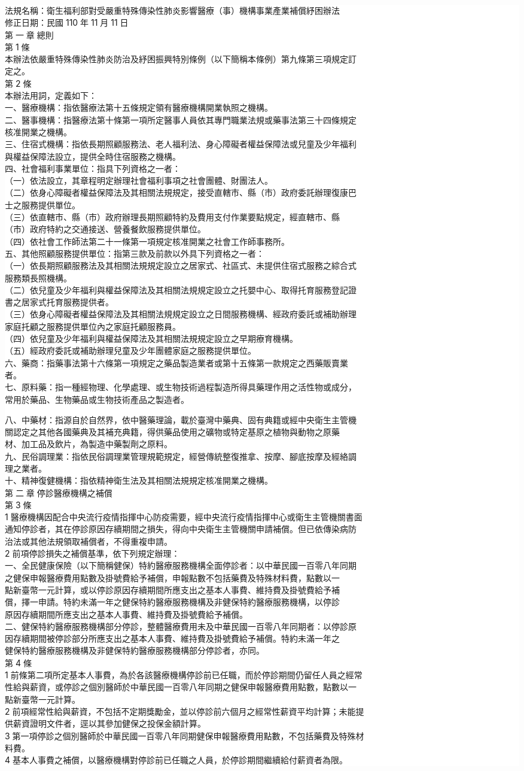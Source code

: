 法規名稱：衛生福利部對受嚴重特殊傳染性肺炎影響醫療（事）機構事業產業補償紓困辦法  
修正日期：民國 110 年 11 月 11 日  
第 一 章 總則  
第 1 條  
本辦法依嚴重特殊傳染性肺炎防治及紓困振興特別條例（以下簡稱本條例）第九條第三項規定訂  
定之。  
第 2 條  
本辦法用詞，定義如下：  
一、醫療機構：指依醫療法第十五條規定領有醫療機構開業執照之機構。  
二、醫事機構：指醫療法第十條第一項所定醫事人員依其專門職業法規或藥事法第三十四條規定  
核准開業之機構。  
三、住宿式機構：指依長期照顧服務法、老人福利法、身心障礙者權益保障法或兒童及少年福利  
與權益保障法設立，提供全時住宿服務之機構。  
四、社會福利事業單位：指具下列資格之一者：  
（一）依法設立，其章程明定辦理社會福利事項之社會團體、財團法人。  
（二）依身心障礙者權益保障法及其相關法規規定，接受直轄市、縣（市）政府委託辦理復康巴  
士之服務提供單位。  
（三）依直轄市、縣（市）政府辦理長期照顧特約及費用支付作業要點規定，經直轄市、縣  
（市）政府特約之交通接送、營養餐飲服務提供單位。  
（四）依社會工作師法第二十一條第一項規定核准開業之社會工作師事務所。  
五、其他照顧服務提供單位：指第三款及前款以外具下列資格之一者：  
（一）依長期照顧服務法及其相關法規規定設立之居家式、社區式、未提供住宿式服務之綜合式  
服務類長照機構。  
（二）依兒童及少年福利與權益保障法及其相關法規規定設立之托嬰中心、取得托育服務登記證  
書之居家式托育服務提供者。  
（三）依身心障礙者權益保障法及其相關法規規定設立之日間服務機構、經政府委託或補助辦理  
家庭托顧之服務提供單位內之家庭托顧服務員。  
（四）依兒童及少年福利與權益保障法及其相關法規規定設立之早期療育機構。  
（五）經政府委託或補助辦理兒童及少年團體家庭之服務提供單位。  
六、藥商：指藥事法第十六條第一項規定之藥品製造業者或第十五條第一款規定之西藥販賣業  
者。  
七、原料藥：指一種經物理、化學處理、或生物技術過程製造所得具藥理作用之活性物或成分，  
常用於藥品、生物藥品或生物技術產品之製造者。  


八、中藥材：指源自於自然界，依中醫藥理論，載於臺灣中藥典、固有典籍或經中央衛生主管機  
關認定之其他各國藥典及其補充典籍，得供藥品使用之礦物或特定基原之植物與動物之原藥  
材、加工品及飲片，為製造中藥製劑之原料。  
九、民俗調理業：指依民俗調理業管理規範規定，經營傳統整復推拿、按摩、腳底按摩及經絡調  
理之業者。  
十、精神復健機構：指依精神衛生法及其相關法規規定核准開業之機構。  
第 二 章 停診醫療機構之補償  
第 3 條  
1 醫療機構因配合中央流行疫情指揮中心防疫需要，經中央流行疫情指揮中心或衛生主管機關書面  
通知停診者，其在停診原因存續期間之損失，得向中央衛生主管機關申請補償。但已依傳染病防  
治法或其他法規領取補償者，不得重複申請。  
2 前項停診損失之補償基準，依下列規定辦理：  
一、全民健康保險（以下簡稱健保）特約醫療服務機構全面停診者：以中華民國一百零八年同期  
之健保申報醫療費用點數及掛號費給予補償，申報點數不包括藥費及特殊材料費，點數以一  
點新臺幣一元計算，或以停診原因存續期間所應支出之基本人事費、維持費及掛號費給予補  
償，擇一申請。特約未滿一年之健保特約醫療服務機構及非健保特約醫療服務機構，以停診  
原因存續期間所應支出之基本人事費、維持費及掛號費給予補償。  
二、健保特約醫療服務機構部分停診，整體醫療費用未及中華民國一百零八年同期者：以停診原  
因存續期間被停診部分所應支出之基本人事費、維持費及掛號費給予補償。特約未滿一年之  
健保特約醫療服務機構及非健保特約醫療服務機構部分停診者，亦同。  
第 4 條  
1 前條第二項所定基本人事費，為於各該醫療機構停診前已任職，而於停診期間仍留任人員之經常  
性給與薪資，或停診之個別醫師於中華民國一百零八年同期之健保申報醫療費用點數，點數以一  
點新臺幣一元計算。  
2 前項經常性給與薪資，不包括不定期獎勵金，並以停診前六個月之經常性薪資平均計算；未能提  
供薪資證明文件者，逕以其參加健保之投保金額計算。  
3 第一項停診之個別醫師於中華民國一百零八年同期健保申報醫療費用點數，不包括藥費及特殊材  
料費。  
4 基本人事費之補償，以醫療機構對停診前已任職之人員，於停診期間繼續給付薪資者為限。  